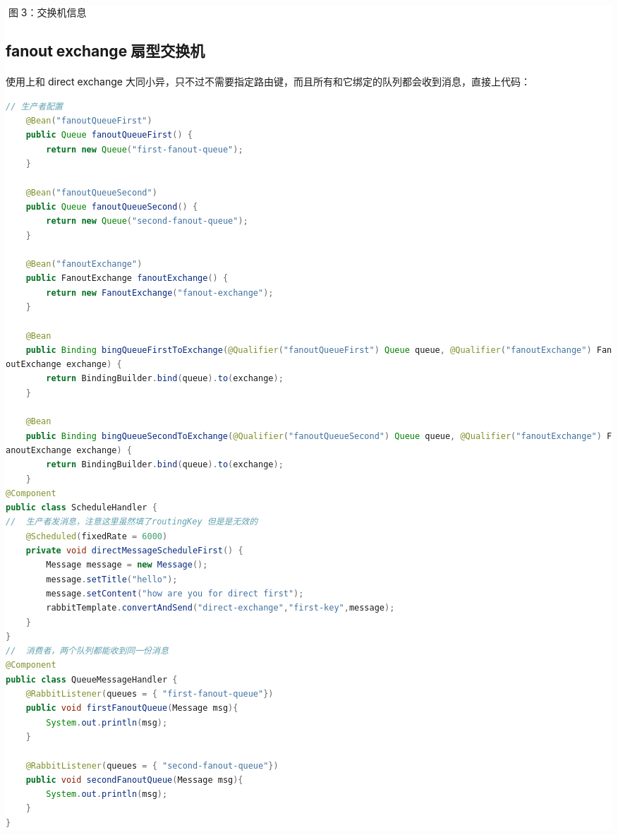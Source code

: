 ​										图 3：交换机信息

##  fanout exchange  扇型交换机

使用上和 direct exchange 大同小异，只不过不需要指定路由键，而且所有和它绑定的队列都会收到消息，直接上代码：

```java
// 生产者配置
    @Bean("fanoutQueueFirst")
    public Queue fanoutQueueFirst() {
        return new Queue("first-fanout-queue");
    }

    @Bean("fanoutQueueSecond")
    public Queue fanoutQueueSecond() {
        return new Queue("second-fanout-queue");
    }

    @Bean("fanoutExchange")
    public FanoutExchange fanoutExchange() {
        return new FanoutExchange("fanout-exchange");
    }

    @Bean
    public Binding bingQueueFirstToExchange(@Qualifier("fanoutQueueFirst") Queue queue, @Qualifier("fanoutExchange") FanoutExchange exchange) {
        return BindingBuilder.bind(queue).to(exchange);
    }

    @Bean
    public Binding bingQueueSecondToExchange(@Qualifier("fanoutQueueSecond") Queue queue, @Qualifier("fanoutExchange") FanoutExchange exchange) {
        return BindingBuilder.bind(queue).to(exchange);
    }
@Component
public class ScheduleHandler {
//  生产者发消息，注意这里虽然填了routingKey 但是是无效的
    @Scheduled(fixedRate = 6000)
    private void directMessageScheduleFirst() {
        Message message = new Message();
        message.setTitle("hello");
        message.setContent("how are you for direct first");
        rabbitTemplate.convertAndSend("direct-exchange","first-key",message);
    }
}
//  消费者，两个队列都能收到同一份消息
@Component
public class QueueMessageHandler {
    @RabbitListener(queues = { "first-fanout-queue"})
    public void firstFanoutQueue(Message msg){
        System.out.println(msg);
    }

    @RabbitListener(queues = { "second-fanout-queue"})
    public void secondFanoutQueue(Message msg){
        System.out.println(msg);
    }
}
```

